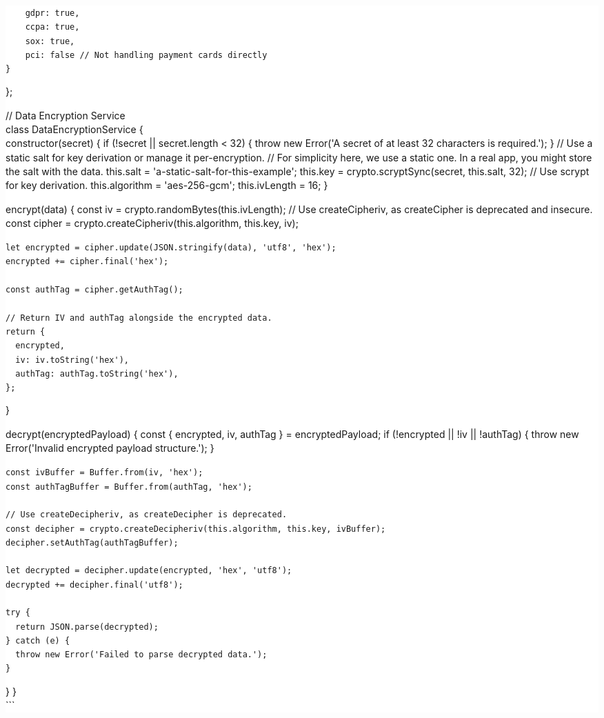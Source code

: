         gdpr: true,  
        ccpa: true,  
        sox: true,  
        pci: false // Not handling payment cards directly  
    }  
};

// Data Encryption Service  
class DataEncryptionService {  
  constructor(secret) {
    if (!secret || secret.length < 32) {
      throw new Error('A secret of at least 32 characters is required.');
    }
    // Use a static salt for key derivation or manage it per-encryption.
    // For simplicity here, we use a static one. In a real app, you might store the salt with the data.
    this.salt = 'a-static-salt-for-this-example'; 
    this.key = crypto.scryptSync(secret, this.salt, 32); // Use scrypt for key derivation.
    this.algorithm = 'aes-256-gcm';
    this.ivLength = 16;
  }

  encrypt(data) {
    const iv = crypto.randomBytes(this.ivLength);
    // Use createCipheriv, as createCipher is deprecated and insecure.
    const cipher = crypto.createCipheriv(this.algorithm, this.key, iv);

    let encrypted = cipher.update(JSON.stringify(data), 'utf8', 'hex');
    encrypted += cipher.final('hex');

    const authTag = cipher.getAuthTag();

    // Return IV and authTag alongside the encrypted data.
    return {
      encrypted,
      iv: iv.toString('hex'),
      authTag: authTag.toString('hex'),
    };
  }

  decrypt(encryptedPayload) {
    const { encrypted, iv, authTag } = encryptedPayload;
    if (!encrypted || !iv || !authTag) {
      throw new Error('Invalid encrypted payload structure.');
    }

    const ivBuffer = Buffer.from(iv, 'hex');
    const authTagBuffer = Buffer.from(authTag, 'hex');

    // Use createDecipheriv, as createDecipher is deprecated.
    const decipher = crypto.createDecipheriv(this.algorithm, this.key, ivBuffer);
    decipher.setAuthTag(authTagBuffer);

    let decrypted = decipher.update(encrypted, 'hex', 'utf8');
    decrypted += decipher.final('utf8');

    try {
      return JSON.parse(decrypted);
    } catch (e) {
      throw new Error('Failed to parse decrypted data.');
    }
  }
}  
\`\`\`
